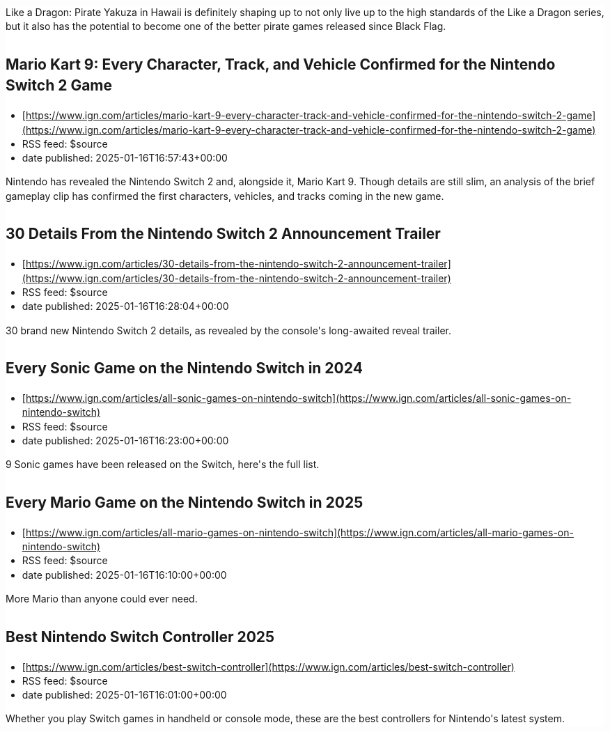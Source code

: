 Like a Dragon: Pirate Yakuza in Hawaii is definitely shaping up to not only live up to the high standards of the Like a Dragon series, but it also has the potential to become one of the better pirate games released since Black Flag.

## Mario Kart 9: Every Character, Track, and Vehicle Confirmed for the Nintendo Switch 2 Game
 - [https://www.ign.com/articles/mario-kart-9-every-character-track-and-vehicle-confirmed-for-the-nintendo-switch-2-game](https://www.ign.com/articles/mario-kart-9-every-character-track-and-vehicle-confirmed-for-the-nintendo-switch-2-game)
 - RSS feed: $source
 - date published: 2025-01-16T16:57:43+00:00

Nintendo has revealed the Nintendo Switch 2 and, alongside it, Mario Kart 9. Though details are still slim, an analysis of the brief gameplay clip has confirmed the first characters, vehicles, and tracks coming in the new game.

## 30 Details From the Nintendo Switch 2 Announcement Trailer
 - [https://www.ign.com/articles/30-details-from-the-nintendo-switch-2-announcement-trailer](https://www.ign.com/articles/30-details-from-the-nintendo-switch-2-announcement-trailer)
 - RSS feed: $source
 - date published: 2025-01-16T16:28:04+00:00

30 brand new Nintendo Switch 2 details, as revealed by the console's long-awaited reveal trailer.

## Every Sonic Game on the Nintendo Switch in 2024
 - [https://www.ign.com/articles/all-sonic-games-on-nintendo-switch](https://www.ign.com/articles/all-sonic-games-on-nintendo-switch)
 - RSS feed: $source
 - date published: 2025-01-16T16:23:00+00:00

9 Sonic games have been released on the Switch, here's the full list.

## Every Mario Game on the Nintendo Switch in 2025
 - [https://www.ign.com/articles/all-mario-games-on-nintendo-switch](https://www.ign.com/articles/all-mario-games-on-nintendo-switch)
 - RSS feed: $source
 - date published: 2025-01-16T16:10:00+00:00

More Mario than anyone could ever need.

## Best Nintendo Switch Controller 2025
 - [https://www.ign.com/articles/best-switch-controller](https://www.ign.com/articles/best-switch-controller)
 - RSS feed: $source
 - date published: 2025-01-16T16:01:00+00:00

Whether you play Switch games in handheld or console mode, these are the best controllers for Nintendo's latest system.
